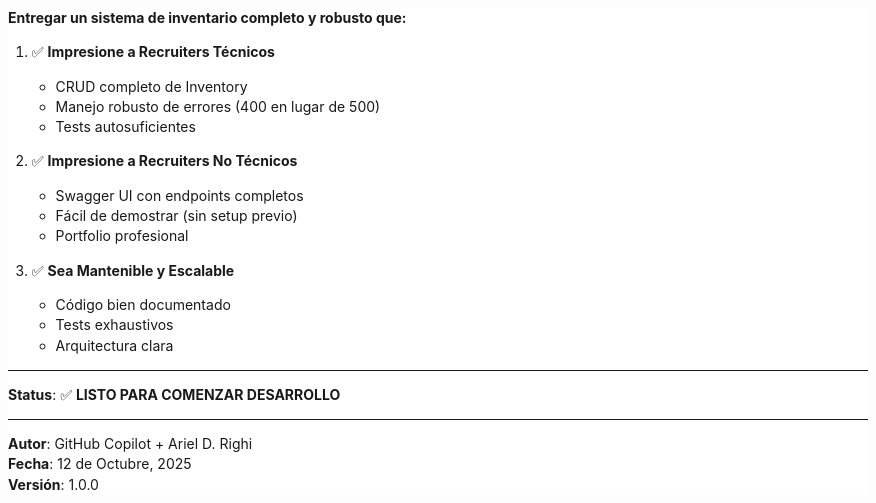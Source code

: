 **Entregar un sistema de inventario completo y robusto que:**

1. ✅ **Impresione a Recruiters Técnicos**
   - CRUD completo de Inventory
   - Manejo robusto de errores (400 en lugar de 500)
   - Tests autosuficientes

2. ✅ **Impresione a Recruiters No Técnicos**
   - Swagger UI con endpoints completos
   - Fácil de demostrar (sin setup previo)
   - Portfolio profesional

3. ✅ **Sea Mantenible y Escalable**
   - Código bien documentado
   - Tests exhaustivos
   - Arquitectura clara

---

**Status**: ✅ **LISTO PARA COMENZAR DESARROLLO**

---

**Autor**: GitHub Copilot + Ariel D. Righi  
**Fecha**: 12 de Octubre, 2025  
**Versión**: 1.0.0
